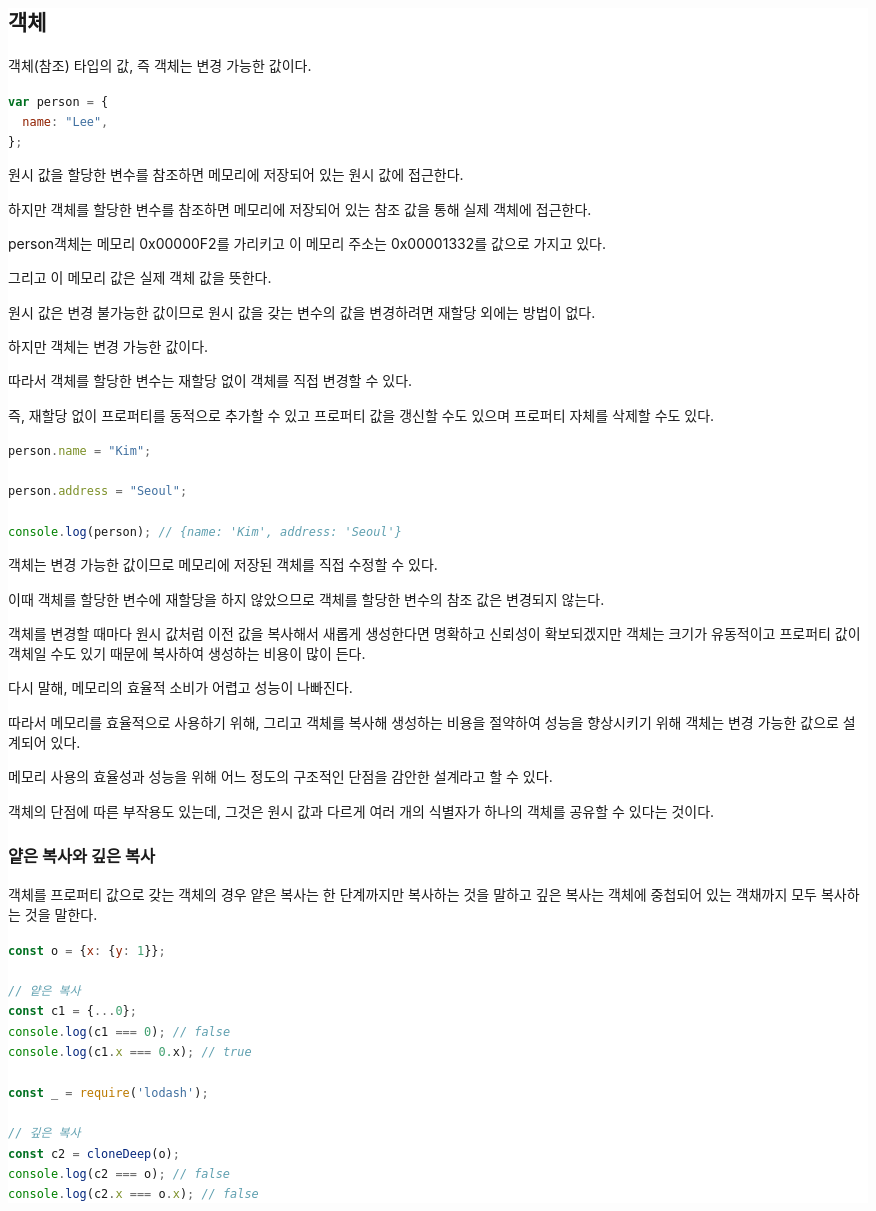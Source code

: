 ## 객체

객체(참조) 타입의 값, 즉 객체는 변경 가능한 값이다.

```jsx
var person = {
  name: "Lee",
};
```

원시 값을 할당한 변수를 참조하면 메모리에 저장되어 있는 원시 값에 접근한다.

하지만 객체를 할당한 변수를 참조하면 메모리에 저장되어 있는 참조 값을 통해 실제 객체에 접근한다.

person객체는 메모리 0x00000F2를 가리키고 이 메모리 주소는 0x00001332를 값으로 가지고 있다.

그리고 이 메모리 값은 실제 객체 값을 뜻한다.

원시 값은 변경 불가능한 값이므로 원시 값을 갖는 변수의 값을 변경하려면 재할당 외에는 방법이 없다.

하지만 객체는 변경 가능한 값이다.

따라서 객체를 할당한 변수는 재할당 없이 객체를 직접 변경할 수 있다.

즉, 재할당 없이 프로퍼티를 동적으로 추가할 수 있고 프로퍼티 값을 갱신할 수도 있으며 프로퍼티 자체를 삭제할 수도 있다.

```jsx
person.name = "Kim";

person.address = "Seoul";

console.log(person); // {name: 'Kim', address: 'Seoul'}
```

객체는 변경 가능한 값이므로 메모리에 저장된 객체를 직접 수정할 수 있다.

이때 객체를 할당한 변수에 재할당을 하지 않았으므로 객체를 할당한 변수의 참조 값은 변경되지 않는다.

객체를 변경할 때마다 원시 값처럼 이전 값을 복사해서 새롭게 생성한다면 명확하고 신뢰성이 확보되겠지만 객체는 크기가 유동적이고 프로퍼티 값이 객체일 수도 있기 때문에 복사하여 생성하는 비용이 많이 든다.

다시 말해, 메모리의 효율적 소비가 어렵고 성능이 나빠진다.

따라서 메모리를 효율적으로 사용하기 위해, 그리고 객체를 복사해 생성하는 비용을 절약하여 성능을 향상시키기 위해 객체는 변경 가능한 값으로 설계되어 있다.

메모리 사용의 효율성과 성능을 위해 어느 정도의 구조적인 단점을 감안한 설계라고 할 수 있다.

객체의 단점에 따른 부작용도 있는데, 그것은 원시 값과 다르게 여러 개의 식별자가 하나의 객체를 공유할 수 있다는 것이다.

### 얕은 복사와 깊은 복사

객체를 프로퍼티 값으로 갖는 객체의 경우 얕은 복사는 한 단계까지만 복사하는 것을 말하고 깊은 복사는 객체에 중첩되어 있는 객채까지 모두 복사하는 것을 말한다.

```jsx
const o = {x: {y: 1}};

// 얕은 복사
const c1 = {...0};
console.log(c1 === 0); // false
console.log(c1.x === 0.x); // true

const _ = require('lodash');

// 깊은 복사
const c2 = cloneDeep(o);
console.log(c2 === o); // false
console.log(c2.x === o.x); // false
```
